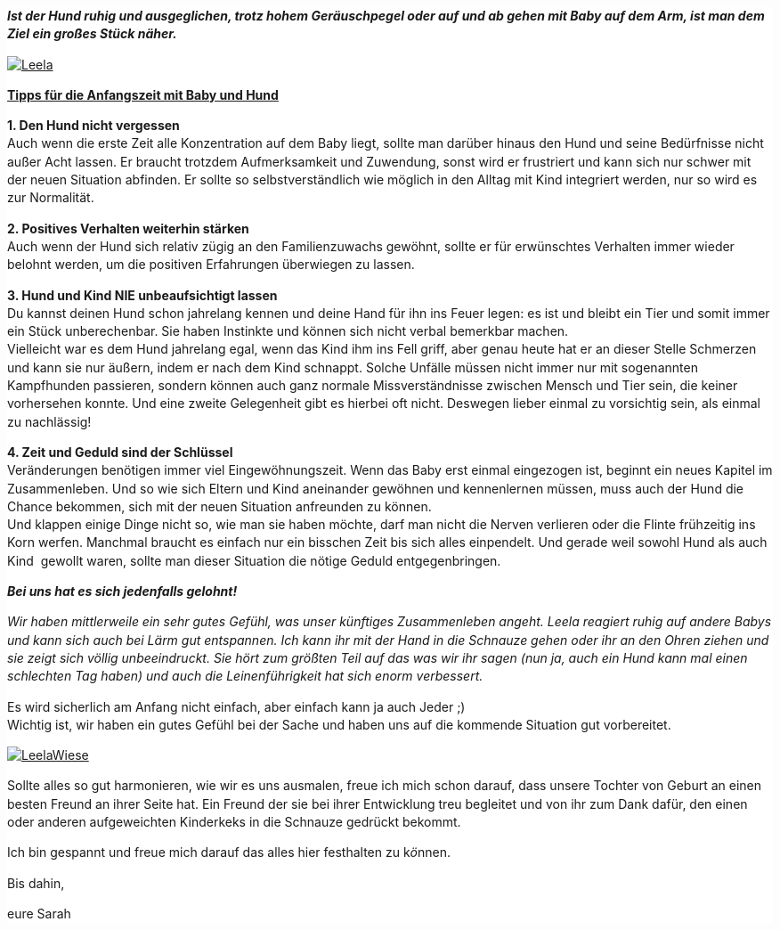 <strong><em>Ist der Hund ruhig und ausgeglichen, trotz hohem Geräuschpegel oder auf und ab gehen mit Baby auf dem Arm, ist man dem Ziel ein großes Stück näher.</em></strong></p>
<p><a href="images/image2.jpg"><img class="aligncenter size-medium wp-image-595" src="http://0.0.0.0:4000/images/image2.jpg" alt="Leela" width="300" height="199" /></a></p>
<p><span style="text-decoration:underline;"><strong>Tipps für die Anfangszeit mit Baby und Hund</strong></span></p>
<p><strong>1. Den Hund nicht vergessen</strong><br />
Auch wenn die erste Zeit alle Konzentration auf dem Baby liegt, sollte man darüber hinaus den Hund und seine Bedürfnisse nicht außer Acht lassen. Er braucht trotzdem Aufmerksamkeit und Zuwendung, sonst wird er frustriert und kann sich nur schwer mit der neuen Situation abfinden. Er sollte so selbstverständlich wie möglich in den Alltag mit Kind integriert werden, nur so wird es zur Normalität.</p>
<p><strong>2. Positives Verhalten weiterhin stärken</strong><br />
Auch wenn der Hund sich relativ zügig an den Familienzuwachs gewöhnt, sollte er für erwünschtes Verhalten immer wieder belohnt werden, um die positiven Erfahrungen überwiegen zu lassen.</p>
<p><strong>3. Hund und Kind NIE unbeaufsichtigt lassen</strong><br />
Du kannst deinen Hund schon jahrelang kennen und deine Hand für ihn ins Feuer legen: es ist und bleibt ein Tier und somit immer ein Stück unberechenbar. Sie haben Instinkte und können sich nicht verbal bemerkbar machen.<br />
Vielleicht war es dem Hund jahrelang egal, wenn das Kind ihm ins Fell griff, aber genau heute hat er an dieser Stelle Schmerzen und kann sie nur äußern, indem er nach dem Kind schnappt. Solche Unfälle müssen nicht immer nur mit sogenannten Kampfhunden passieren, sondern können auch ganz normale Missverständnisse zwischen Mensch und Tier sein, die keiner vorhersehen konnte. Und eine zweite Gelegenheit gibt es hierbei oft nicht. Deswegen lieber einmal zu vorsichtig sein, als einmal zu nachlässig!</p>
<p><strong>4. Zeit und Geduld sind der Schlüssel</strong><br />
Veränderungen benötigen immer viel Eingewöhnungszeit. Wenn das Baby erst einmal eingezogen ist, beginnt ein neues Kapitel im Zusammenleben. Und so wie sich Eltern und Kind aneinander gewöhnen und kennenlernen müssen, muss auch der Hund die Chance bekommen, sich mit der neuen Situation anfreunden zu können.<br />
Und klappen einige Dinge nicht so, wie man sie haben möchte, darf man nicht die Nerven verlieren oder die Flinte frühzeitig ins Korn werfen. Manchmal braucht es einfach nur ein bisschen Zeit bis sich alles einpendelt. Und gerade weil sowohl Hund als auch Kind  gewollt waren, sollte man dieser Situation die nötige Geduld entgegenbringen.</p>
<p><em><strong>Bei uns hat es sich jedenfalls gelohnt!</strong></em></p>
<p><em>Wir haben mittlerweile ein sehr gutes Gefühl, was unser künftiges Zusammenleben angeht. Leela reagiert ruhig auf andere Babys und kann sich auch bei Lärm gut entspannen. Ich kann ihr mit der Hand in die Schnauze gehen oder ihr an den Ohren ziehen und sie zeigt sich völlig unbeeindruckt. Sie hört zum größten Teil auf das was wir ihr sagen (nun ja, auch ein Hund kann mal einen schlechten Tag haben) und auch die Leinenführigkeit hat sich enorm verbessert.</em></p>
<p>Es wird sicherlich am Anfang nicht einfach, aber einfach kann ja auch Jeder ;)<br />
Wichtig ist, wir haben ein gutes Gefühl bei der Sache und haben uns auf die kommende Situation gut vorbereitet.</p>
<p><a href="images/image10.jpg"><img class="aligncenter size-large wp-image-604" src="http://0.0.0.0:4000/images/image10.jpg" alt="LeelaWiese" width="640" height="327" /></a></p>
<p>Sollte alles so gut harmonieren, wie wir es uns ausmalen, freue ich mich schon darauf, dass unsere Tochter von Geburt an einen besten Freund an ihrer Seite hat. Ein Freund der sie bei ihrer Entwicklung treu begleitet und von ihr zum Dank dafür, den einen oder anderen aufgeweichten Kinderkeks in die Schnauze gedrückt bekommt.</p>
<p>Ich bin gespannt und freue mich darauf das alles hier festhalten zu k<em>ö</em>nnen.</p>
<p>Bis dahin,</p>
<p>eure Sarah</p>
